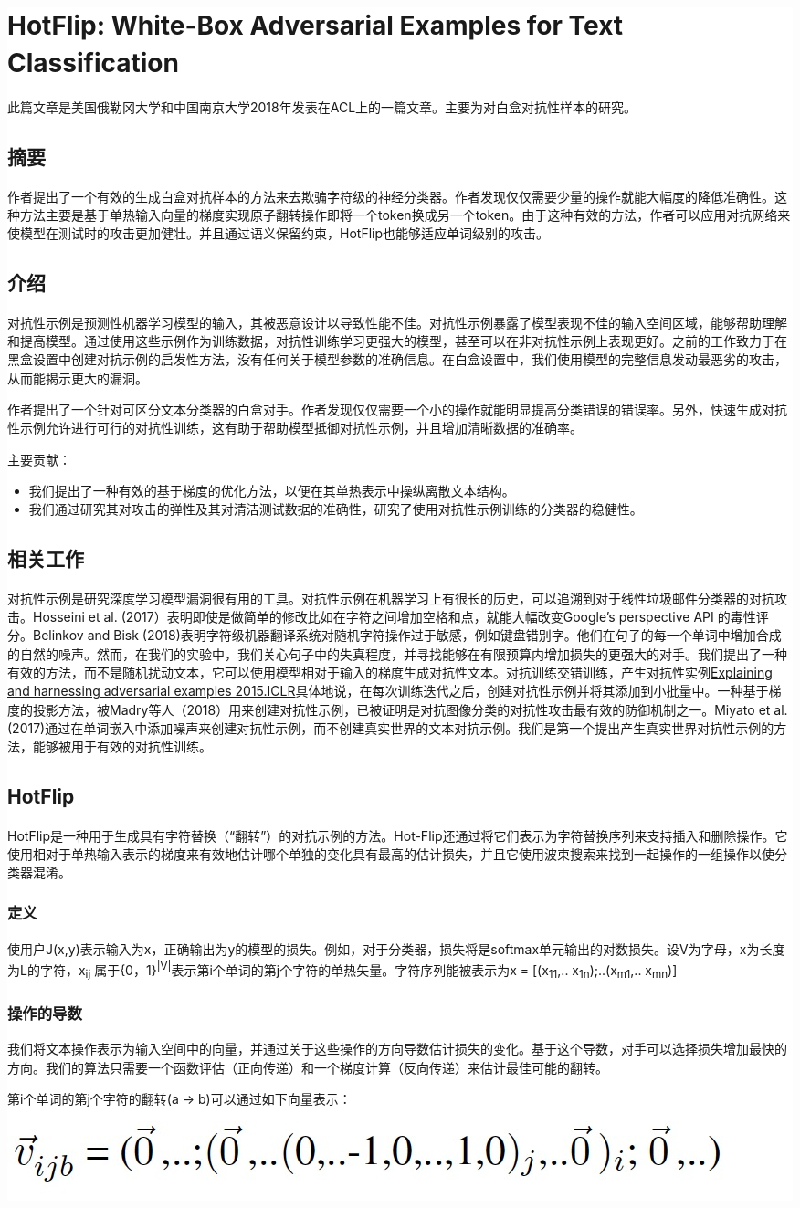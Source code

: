 # HotFlip: White-Box Adversarial Examples for Text Classification

此篇文章是美国俄勒冈大学和中国南京大学2018年发表在ACL上的一篇文章。主要为对白盒对抗性样本的研究。

## 摘要

作者提出了一个有效的生成白盒对抗样本的方法来去欺骗字符级的神经分类器。作者发现仅仅需要少量的操作就能大幅度的降低准确性。这种方法主要是基于单热输入向量的梯度实现原子翻转操作即将一个token换成另一个token。由于这种有效的方法，作者可以应用对抗网络来使模型在测试时的攻击更加健壮。并且通过语义保留约束，HotFlip也能够适应单词级别的攻击。

## 介绍

对抗性示例是预测性机器学习模型的输入，其被恶意设计以导致性能不佳。对抗性示例暴露了模型表现不佳的输入空间区域，能够帮助理解和提高模型。通过使用这些示例作为训练数据，对抗性训练学习更强大的模型，甚至可以在非对抗性示例上表现更好。之前的工作致力于在黑盒设置中创建对抗示例的启发性方法，没有任何关于模型参数的准确信息。在白盒设置中，我们使用模型的完整信息发动最恶劣的攻击，从而能揭示更大的漏洞。

作者提出了一个针对可区分文本分类器的白盒对手。作者发现仅仅需要一个小的操作就能明显提高分类错误的错误率。另外，快速生成对抗性示例允许进行可行的对抗性训练，这有助于帮助模型抵御对抗性示例，并且增加清晰数据的准确率。

主要贡献：

- 我们提出了一种有效的基于梯度的优化方法，以便在其单热表示中操纵离散文本结构。
- 我们通过研究其对攻击的弹性及其对清洁测试数据的准确性，研究了使用对抗性示例训练的分类器的稳健性。

## 相关工作

对抗性示例是研究深度学习模型漏洞很有用的工具。对抗性示例在机器学习上有很长的历史，可以追溯到对于线性垃圾邮件分类器的对抗攻击。Hosseini et al. (2017）表明即使是做简单的修改比如在字符之间增加空格和点，就能大幅改变Google’s perspective API 的毒性评分。Belinkov and Bisk (2018)表明字符级机器翻译系统对随机字符操作过于敏感，例如键盘错别字。他们在句子的每一个单词中增加合成的自然的噪声。然而，在我们的实验中，我们关心句子中的失真程度，并寻找能够在有限预算内增加损失的更强大的对手。我们提出了一种有效的方法，而不是随机扰动文本，它可以使用模型相对于输入的梯度生成对抗性文本。对抗训练交错训练，产生对抗性实例[Explaining and harnessing adversarial examples 2015.ICLR](https://arxiv.org/pdf/1412.6572.pdf)具体地说，在每次训练迭代之后，创建对抗性示例并将其添加到小批量中。一种基于梯度的投影方法，被Madry等人（2018）用来创建对抗性示例，已被证明是对抗图像分类的对抗性攻击最有效的防御机制之一。Miyato et al. (2017)通过在单词嵌入中添加噪声来创建对抗性示例，而不创建真实世界的文本对抗示例。我们是第一个提出产生真实世界对抗性示例的方法，能够被用于有效的对抗性训练。

## HotFlip

HotFlip是一种用于生成具有字符替换（“翻转”）的对抗示例的方法。Hot-Flip还通过将它们表示为字符替换序列来支持插入和删除操作。它使用相对于单热输入表示的梯度来有效地估计哪个单独的变化具有最高的估计损失，并且它使用波束搜索来找到一起操作的一组操作以使分类器混淆。

### 定义

使用户J(x,y)表示输入为x，正确输出为y的模型的损失。例如，对于分类器，损失将是softmax单元输出的对数损失。设V为字母，x为长度为L的字符，x<sub>i</sub><sub>j</sub>  属于\{0，1\}<sup>|V|</sup>表示第i个单词的第j个字符的单热矢量。字符序列能被表示为x = [(x<sub>11</sub>,.. x<sub>1n</sub>);..(x<sub>m1</sub>,.. x<sub>mn</sub>)]

### 操作的导数

我们将文本操作表示为输入空间中的向量，并通过关于这些操作的方向导数估计损失的变化。基于这个导数，对手可以选择损失增加最快的方向。我们的算法只需要一个函数评估（正向传递）和一个梯度计算（反向传递）来估计最佳可能的翻转。

第i个单词的第j个字符的翻转(a → b)可以通过如下向量表示：

![1.jpg](./HotFlip/1.jpg)
